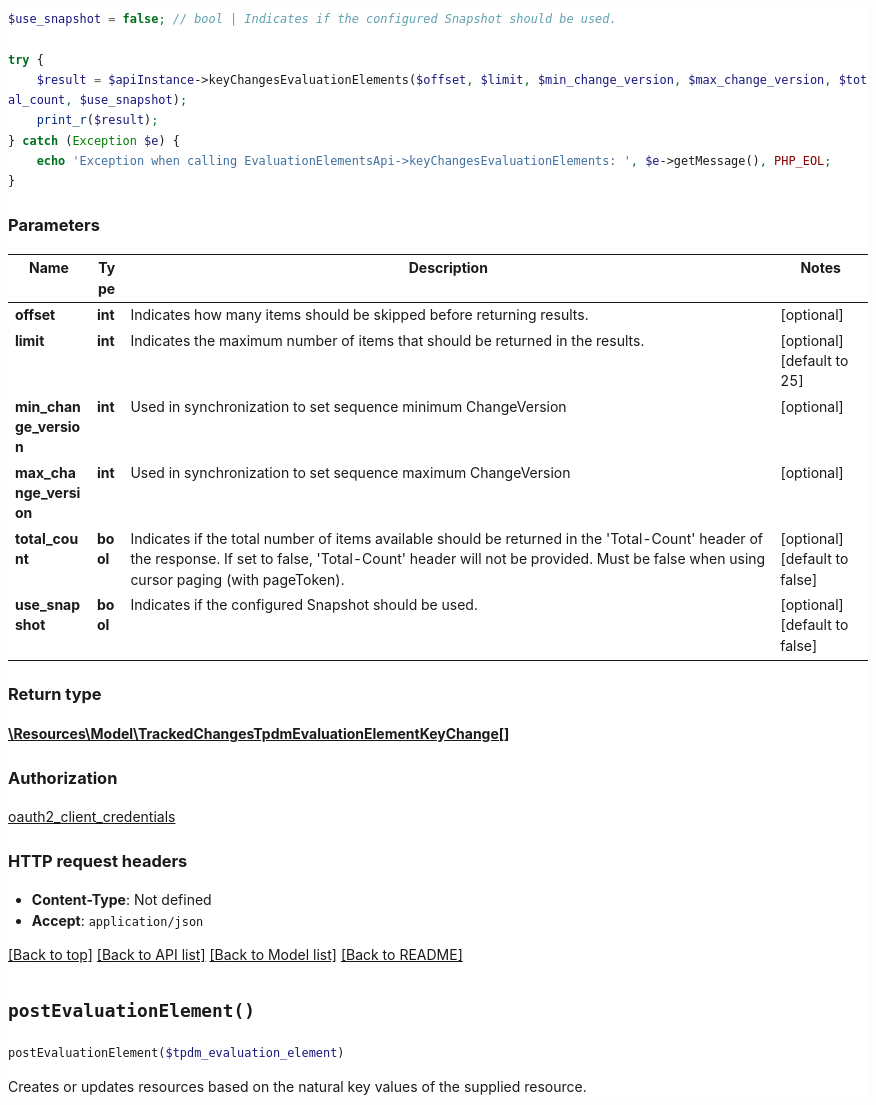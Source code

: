 ```php
$use_snapshot = false; // bool | Indicates if the configured Snapshot should be used.

try {
    $result = $apiInstance->keyChangesEvaluationElements($offset, $limit, $min_change_version, $max_change_version, $total_count, $use_snapshot);
    print_r($result);
} catch (Exception $e) {
    echo 'Exception when calling EvaluationElementsApi->keyChangesEvaluationElements: ', $e->getMessage(), PHP_EOL;
}
```

### Parameters

| Name | Type | Description  | Notes |
| ------------- | ------------- | ------------- | ------------- |
| **offset** | **int**| Indicates how many items should be skipped before returning results. | [optional] |
| **limit** | **int**| Indicates the maximum number of items that should be returned in the results. | [optional] [default to 25] |
| **min_change_version** | **int**| Used in synchronization to set sequence minimum ChangeVersion | [optional] |
| **max_change_version** | **int**| Used in synchronization to set sequence maximum ChangeVersion | [optional] |
| **total_count** | **bool**| Indicates if the total number of items available should be returned in the &#39;Total-Count&#39; header of the response.  If set to false, &#39;Total-Count&#39; header will not be provided. Must be false when using cursor paging (with pageToken). | [optional] [default to false] |
| **use_snapshot** | **bool**| Indicates if the configured Snapshot should be used. | [optional] [default to false] |

### Return type

[**\Resources\Model\TrackedChangesTpdmEvaluationElementKeyChange[]**](../Model/TrackedChangesTpdmEvaluationElementKeyChange.md)

### Authorization

[oauth2_client_credentials](../../README.md#oauth2_client_credentials)

### HTTP request headers

- **Content-Type**: Not defined
- **Accept**: `application/json`

[[Back to top]](#) [[Back to API list]](../../README.md#endpoints)
[[Back to Model list]](../../README.md#models)
[[Back to README]](../../README.md)

## `postEvaluationElement()`

```php
postEvaluationElement($tpdm_evaluation_element)
```

Creates or updates resources based on the natural key values of the supplied resource.
